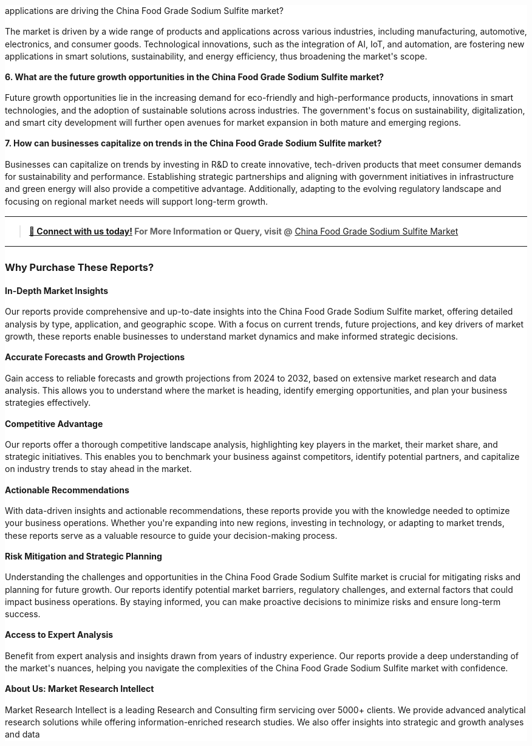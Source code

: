 applications are driving the China Food Grade Sodium Sulfite market?</strong></p><p class="" data-start="1951" data-end="2402">The market is driven by a wide range of products and applications across various industries, including manufacturing, automotive, electronics, and consumer goods. Technological innovations, such as the integration of AI, IoT, and automation, are fostering new applications in smart solutions, sustainability, and energy efficiency, thus broadening the market's scope.</p><p class="" data-start="2404" data-end="2849"><strong data-start="2404" data-end="2477">6. What are the future growth opportunities in the China Food Grade Sodium Sulfite market?</strong></p><p class="" data-start="2404" data-end="2849">Future growth opportunities lie in the increasing demand for eco-friendly and high-performance products, innovations in smart technologies, and the adoption of sustainable solutions across industries. The government's focus on sustainability, digitalization, and smart city development will further open avenues for market expansion in both mature and emerging regions.</p><p class="" data-start="2851" data-end="3371"><strong data-start="2851" data-end="2923">7. How can businesses capitalize on trends in the China Food Grade Sodium Sulfite market?</strong></p><p class="" data-start="2851" data-end="3371">Businesses can capitalize on trends by investing in R&amp;D to create innovative, tech-driven products that meet consumer demands for sustainability and performance. Establishing strategic partnerships and aligning with government initiatives in infrastructure and green energy will also provide a competitive advantage. Additionally, adapting to the evolving regulatory landscape and focusing on regional market needs will support long-term growth.</p><hr /><blockquote><p><span class="font-[700]"><strong><a href="https://www.marketresearchintellect.com/product/global-food-grade-sodium-sulfite-market/?utm_source=Linkedin&utm_medium=805">📩 Connect with us today!</a> For More Information or Query, visit&nbsp;@</strong>&nbsp;</span><span class="font-[700]"><a href="https://www.marketresearchintellect.com/product/global-food-grade-sodium-sulfite-market/?utm_source=Linkedin&utm_medium=805" target="_blank" data-tracking-control-name="article-ssr-frontend-pulse_little-text-block" data-tracking-will-navigate="" data-test-link="">China Food Grade Sodium Sulfite Market</a></span></p></blockquote><hr /><h3 class="" data-start="164" data-end="199"><strong data-start="168" data-end="199">Why Purchase These Reports?</strong></h3><p class="" data-start="201" data-end="575"><strong data-start="201" data-end="229">In-Depth Market Insights</strong></p><p class="" data-start="201" data-end="575">Our reports provide comprehensive and up-to-date insights into the China Food Grade Sodium Sulfite market, offering detailed analysis by type, application, and geographic scope. With a focus on current trends, future projections, and key drivers of market growth, these reports enable businesses to understand market dynamics and make informed strategic decisions.</p><p class="" data-start="577" data-end="893"><strong data-start="577" data-end="622">Accurate Forecasts and Growth Projections</strong></p><p class="" data-start="577" data-end="893">Gain access to reliable forecasts and growth projections from 2024 to 2032, based on extensive market research and data analysis. This allows you to understand where the market is heading, identify emerging opportunities, and plan your business strategies effectively.</p><p class="" data-start="895" data-end="1227"><strong data-start="895" data-end="920">Competitive Advantage</strong></p><p class="" data-start="895" data-end="1227">Our reports offer a thorough competitive landscape analysis, highlighting key players in the market, their market share, and strategic initiatives. This enables you to benchmark your business against competitors, identify potential partners, and capitalize on industry trends to stay ahead in the market.</p><p class="" data-start="1229" data-end="1589"><strong data-start="1229" data-end="1259">Actionable Recommendations</strong></p><p class="" data-start="1229" data-end="1589">With data-driven insights and actionable recommendations, these reports provide you with the knowledge needed to optimize your business operations. Whether you're expanding into new regions, investing in technology, or adapting to market trends, these reports serve as a valuable resource to guide your decision-making process.</p><p class="" data-start="1591" data-end="2004"><strong data-start="1591" data-end="1633">Risk Mitigation and Strategic Planning</strong></p><p class="" data-start="1591" data-end="2004">Understanding the challenges and opportunities in the China Food Grade Sodium Sulfite market is crucial for mitigating risks and planning for future growth. Our reports identify potential market barriers, regulatory challenges, and external factors that could impact business operations. By staying informed, you can make proactive decisions to minimize risks and ensure long-term success.</p><p class="" data-start="2006" data-end="2266"><strong data-start="2006" data-end="2035">Access to Expert Analysis</strong></p><p class="" data-start="2006" data-end="2266">Benefit from expert analysis and insights drawn from years of industry experience. Our reports provide a deep understanding of the market's nuances, helping you navigate the complexities of the China Food Grade Sodium Sulfite market with confidence.</p><p><strong><span class="font-[700]">About Us: Market Research Intellect</span></strong></p><p><span class="">Market Research Intellect is a leading Research and Consulting firm servicing over 5000+ clients. We provide advanced analytical research solutions while offering information-enriched research studies.&nbsp;</span>We also offer insights into strategic and growth analyses and data